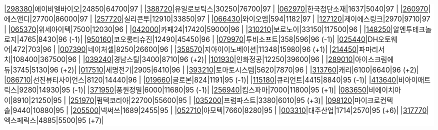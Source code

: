 |[298380](https://finance.daum.net/quotes/A298380)|에이비엘바이오|24850|64700|97 |
|[388720](https://finance.daum.net/quotes/A388720)|유일로보틱스|30250|76700|97 |
|[062970](https://finance.daum.net/quotes/A062970)|한국첨단소재|1637|5040|97 |
|[260970](https://finance.daum.net/quotes/A260970)|에스앤디|27700|86000|97 |
|[257720](https://finance.daum.net/quotes/A257720)|실리콘투|12910|33850|97 |
|[066430](https://finance.daum.net/quotes/A066430)|와이오엠|594|1182|97 |
|[127120](https://finance.daum.net/quotes/A127120)|제이에스링크|2970|9710|97 |
|[065370](https://finance.daum.net/quotes/A065370)|위세아이텍|7500|12030|96 |
|[042000](https://finance.daum.net/quotes/A042000)|카페24|17420|59000|96 |
|[310210](https://finance.daum.net/quotes/A310210)|보로노이|33150|117500|96 |
|[148250](https://finance.daum.net/quotes/A148250)|알엔투테크놀로지|4765|8430|96 (-1)|
|[950160](https://finance.daum.net/quotes/A950160)|코오롱티슈진|12490|45450|96 |
|[079970](https://finance.daum.net/quotes/A079970)|투비소프트|358|596|96 (-1)|
|[025440](https://finance.daum.net/quotes/A025440)|DH오토웨어|472|703|96 |
|[007390](https://finance.daum.net/quotes/A007390)|네이처셀|8250|26600|96 |
|[358570](https://finance.daum.net/quotes/A358570)|지아이이노베이션|11348|15980|96 (+1)|
|[214450](https://finance.daum.net/quotes/A214450)|파마리서치|108400|367500|96 |
|[039240](https://finance.daum.net/quotes/A039240)|경남스틸|3400|8710|96 (+2)|
|[101930](https://finance.daum.net/quotes/A101930)|인화정공|12250|39600|96 |
|[289010](https://finance.daum.net/quotes/A289010)|아이스크림에듀|3745|5130|96 (+2)|
|[017510](https://finance.daum.net/quotes/A017510)|세명전기|2905|6410|96 |
|[393210](https://finance.daum.net/quotes/A393210)|토마토시스템|5620|7870|96 |
|[313760](https://finance.daum.net/quotes/A313760)|캐리|6100|6640|96 (+2)|
|[086710](https://finance.daum.net/quotes/A086710)|선진뷰티사이언스|8120|14440|96 |
|[019660](https://finance.daum.net/quotes/A019660)|글로본|824|1191|95 (-1)|
|[115180](https://finance.daum.net/quotes/A115180)|큐리언트|4415|8840|95 (-1)|
|[413640](https://finance.daum.net/quotes/A413640)|비아이매트릭스|9280|14930|95 (-1)|
|[371950](https://finance.daum.net/quotes/A371950)|풍원정밀|6000|11680|95 (-1)|
|[256940](https://finance.daum.net/quotes/A256940)|킵스파마|7000|11800|95 (+1)|
|[083650](https://finance.daum.net/quotes/A083650)|비에이치아이|8910|21250|95 |
|[251970](https://finance.daum.net/quotes/A251970)|펌텍코리아|22700|55600|95 |
|[035200](https://finance.daum.net/quotes/A035200)|프럼파스트|3380|6010|95 (+3)|
|[098120](https://finance.daum.net/quotes/A098120)|마이크로컨텍솔|9440|10880|95 |
|[205500](https://finance.daum.net/quotes/A205500)|넥써쓰|1689|2455|95 |
|[052710](https://finance.daum.net/quotes/A052710)|아모텍|7660|8280|95 |
|[003310](https://finance.daum.net/quotes/A003310)|대주산업|1714|2570|95 (+6)|
|[317770](https://finance.daum.net/quotes/A317770)|엑스페릭스|4885|5500|95 (+7)|